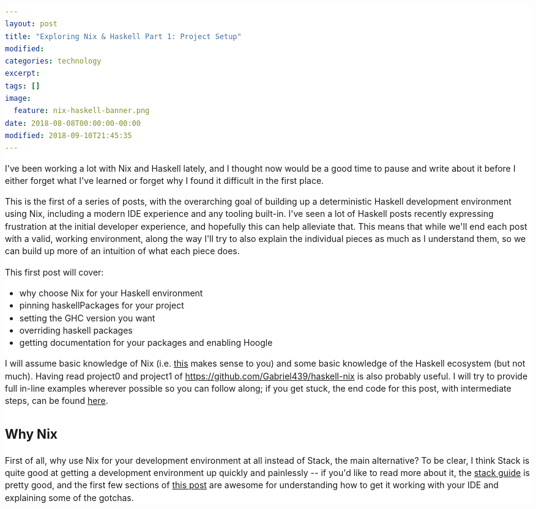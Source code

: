 ```yaml
---
layout: post
title: "Exploring Nix & Haskell Part 1: Project Setup"
modified:
categories: technology
excerpt:
tags: []
image:
  feature: nix-haskell-banner.png
date: 2018-08-08T00:00:00-00:00
modified: 2018-09-10T21:45:35
---
```


I've been working a lot with Nix and Haskell lately, and I thought now would be
a good time to pause and write about it before I either forget what I've learned
or forget why I found it difficult in the first place. 

This is the first of a series of posts, with the overarching goal of building up a 
deterministic Haskell development environment using Nix, including a modern IDE experience and any tooling
built-in. I've seen a lot of Haskell posts recently expressing frustration
at the initial developer experience, and hopefully this can help alleviate that.
This means that while we'll end each post with a valid, working environment, along
the way I'll try to also explain the individual pieces as much as I understand them, so we can build up
more of an intuition of what each piece does.

This first post will cover:
* why choose Nix for your Haskell environment
* pinning haskellPackages for your project 
* setting the GHC version you want
* overriding haskell packages
* getting documentation for your packages and enabling Hoogle 

I will assume basic knowledge of Nix (i.e. [this](https://learnxinyminutes.com/docs/nix/) makes sense to you)
and some basic knowledge of the Haskell ecosystem (but not much). Having read project0 and project1 of <https://github.com/Gabriel439/haskell-nix> 
is also probably useful. I will try to provide full in-line examples wherever possible 
so you can follow along; if you get stuck, the end code for this post, with intermediate steps, can 
be found [here](https://github.com/cah6/haskell-nix-skeleton-1).

## Why Nix
First of all, why use Nix for your development environment at all instead of Stack, the main alternative? 
To be clear, I think Stack is quite good at getting a development environment up
quickly and painlessly -- if you'd like to read more about it, the [stack guide](https://docs.haskellstack.org/en/stable/GUIDE/) 
is pretty good, and the first few sections of [this post](https://lexi-lambda.github.io/blog/2018/02/10/an-opinionated-guide-to-haskell-in-2018/)
are awesome for understanding how to get it working with your IDE and explaining some of
the gotchas. 
